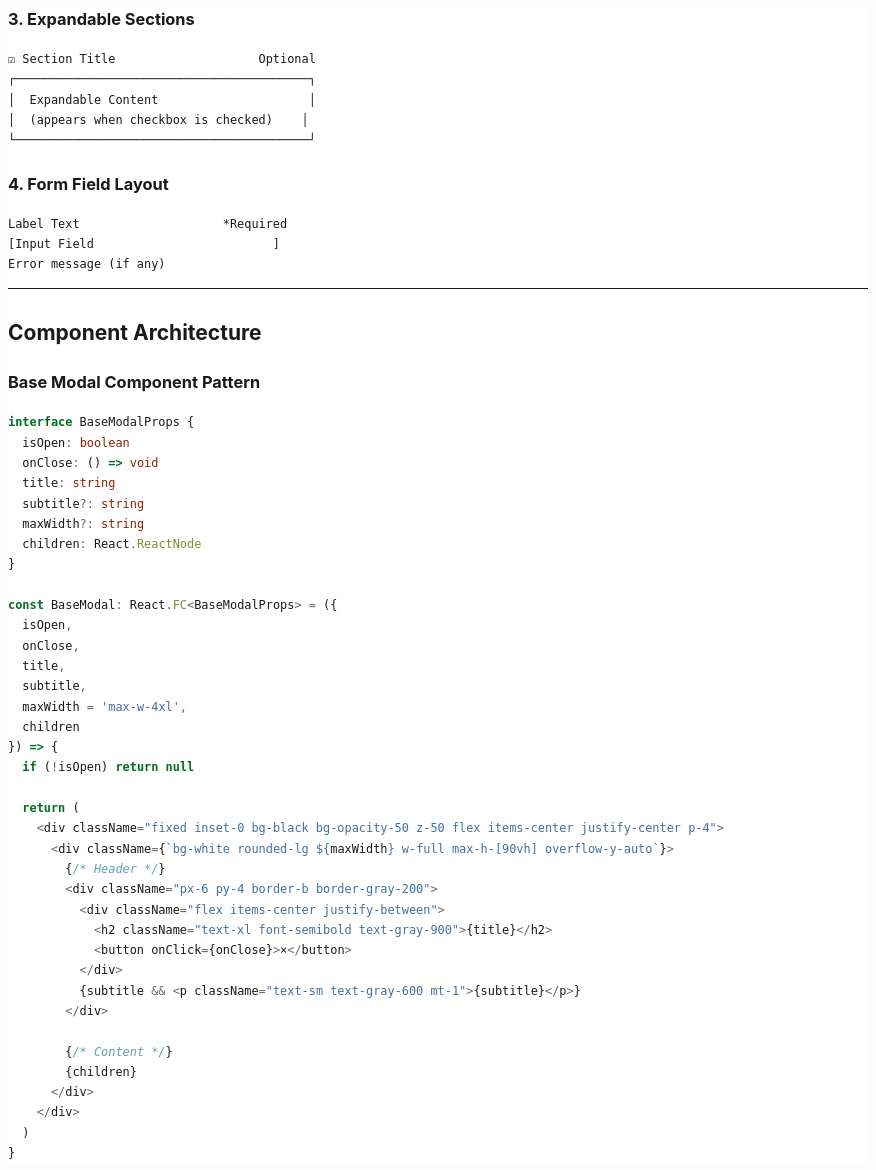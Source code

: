### 3. Expandable Sections
```
☑️ Section Title                    Optional
┌─────────────────────────────────────────┐
│  Expandable Content                     │
│  (appears when checkbox is checked)    │
└─────────────────────────────────────────┘
```

### 4. Form Field Layout
```
Label Text                    *Required
[Input Field                         ]
Error message (if any)
```

---

## Component Architecture

### Base Modal Component Pattern
```typescript
interface BaseModalProps {
  isOpen: boolean
  onClose: () => void
  title: string
  subtitle?: string
  maxWidth?: string
  children: React.ReactNode
}

const BaseModal: React.FC<BaseModalProps> = ({
  isOpen,
  onClose,
  title,
  subtitle,
  maxWidth = 'max-w-4xl',
  children
}) => {
  if (!isOpen) return null

  return (
    <div className="fixed inset-0 bg-black bg-opacity-50 z-50 flex items-center justify-center p-4">
      <div className={`bg-white rounded-lg ${maxWidth} w-full max-h-[90vh] overflow-y-auto`}>
        {/* Header */}
        <div className="px-6 py-4 border-b border-gray-200">
          <div className="flex items-center justify-between">
            <h2 className="text-xl font-semibold text-gray-900">{title}</h2>
            <button onClick={onClose}>×</button>
          </div>
          {subtitle && <p className="text-sm text-gray-600 mt-1">{subtitle}</p>}
        </div>
        
        {/* Content */}
        {children}
      </div>
    </div>
  )
}
```
